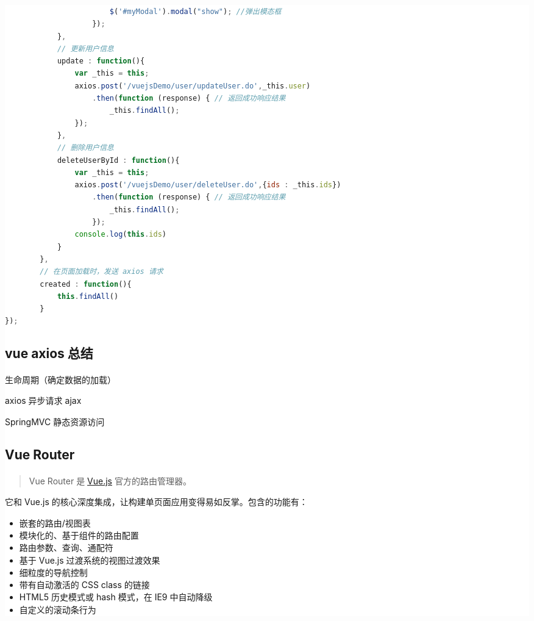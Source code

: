 ```js
                        $('#myModal').modal("show"); //弹出模态框
                    });
            },
            // 更新用户信息
            update : function(){
                var _this = this;
                axios.post('/vuejsDemo/user/updateUser.do',_this.user)
                    .then(function (response) { // 返回成功响应结果
                        _this.findAll();
                });
            },
            // 删除用户信息
            deleteUserById : function(){
                var _this = this;
                axios.post('/vuejsDemo/user/deleteUser.do',{ids : _this.ids})
                    .then(function (response) { // 返回成功响应结果
                        _this.findAll();
                    });
                console.log(this.ids)
            }
        },
        // 在页面加载时，发送 axios 请求
        created : function(){
            this.findAll()
        }
});
```



## vue axios 总结 

生命周期（确定数据的加载）

axios 异步请求 ajax 

SpringMVC 静态资源访问



## Vue Router

> Vue Router 是 [Vue.js](http://cn.vuejs.org/) 官方的路由管理器。

它和 Vue.js 的核心深度集成，让构建单页面应用变得易如反掌。包含的功能有：

- 嵌套的路由/视图表
- 模块化的、基于组件的路由配置
- 路由参数、查询、通配符
- 基于 Vue.js 过渡系统的视图过渡效果
- 细粒度的导航控制
- 带有自动激活的 CSS class 的链接
- HTML5 历史模式或 hash 模式，在 IE9 中自动降级
- 自定义的滚动条行为
